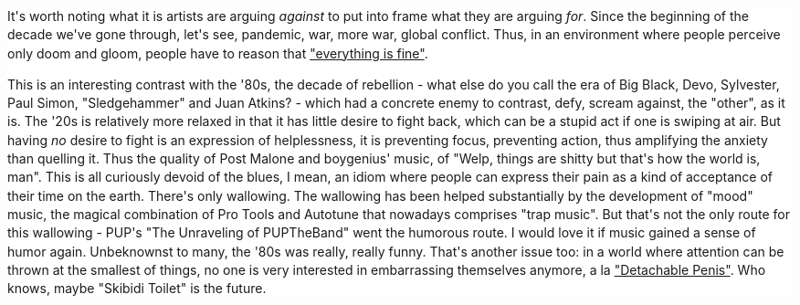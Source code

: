 It's worth noting what it is artists are arguing _against_ to put into frame what they are arguing _for_. Since the beginning of the decade we've gone through, let's see, pandemic, war, more war, global conflict. Thus, in an environment where people perceive only doom and gloom, people have to reason that ["everything is fine"](https://i.kym-cdn.com/photos/images/original/000/962/640/658.png).

This is an interesting contrast with the '80s, the decade of rebellion - what else do you call the era of Big Black, Devo, Sylvester, Paul Simon, "Sledgehammer" and Juan Atkins? - which had a concrete enemy to contrast, defy, scream against, the "other", as it is. The '20s is relatively more relaxed in that it has little desire to fight back, which can be a stupid act if one is swiping at air. But having _no_ desire to fight is an expression of helplessness, it is preventing focus, preventing action, thus amplifying the anxiety than quelling it. Thus the quality of Post Malone and boygenius' music, of "Welp, things are shitty but that's how the world is, man". This is all curiously devoid of the blues, I mean, an idiom where people can express their pain as a kind of acceptance of their time on the earth. There's only wallowing. The wallowing has been helped substantially by the development of "mood" music, the magical combination of Pro Tools and Autotune that nowadays comprises "trap music". But that's not the only route for this wallowing - PUP's "The Unraveling of PUPTheBand" went the humorous route. I would love it if music gained a sense of humor again. Unbeknownst to many, the '80s was really, really funny. That's another issue too: in a world where attention can be thrown at the smallest of things, no one is very interested in embarrassing themselves anymore, a la ["Detachable Penis"](https://www.youtube.com/watch?v=byDiILrNbM4). Who knows, maybe "Skibidi Toilet" is the future.
